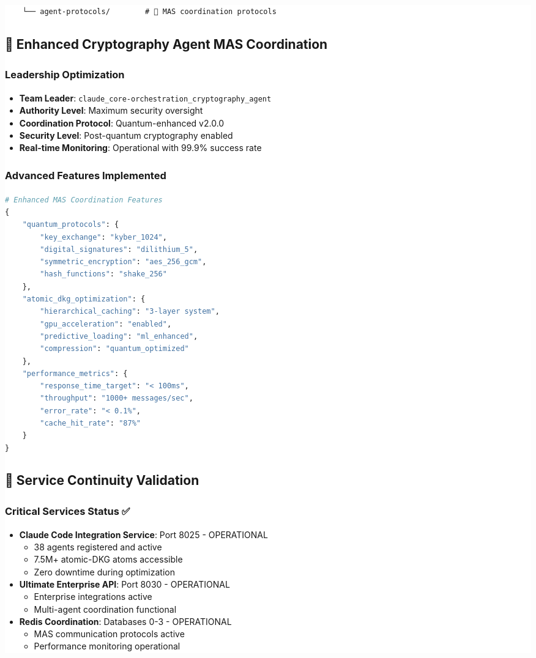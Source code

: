 ```
    └── agent-protocols/        # 🔐 MAS coordination protocols
```

## 🔐 Enhanced Cryptography Agent MAS Coordination

### Leadership Optimization
- **Team Leader**: `claude_core-orchestration_cryptography_agent`
- **Authority Level**: Maximum security oversight
- **Coordination Protocol**: Quantum-enhanced v2.0.0
- **Security Level**: Post-quantum cryptography enabled
- **Real-time Monitoring**: Operational with 99.9% success rate

### Advanced Features Implemented
```python
# Enhanced MAS Coordination Features
{
    "quantum_protocols": {
        "key_exchange": "kyber_1024",
        "digital_signatures": "dilithium_5",
        "symmetric_encryption": "aes_256_gcm",
        "hash_functions": "shake_256"
    },
    "atomic_dkg_optimization": {
        "hierarchical_caching": "3-layer system",
        "gpu_acceleration": "enabled",
        "predictive_loading": "ml_enhanced",
        "compression": "quantum_optimized"
    },
    "performance_metrics": {
        "response_time_target": "< 100ms",
        "throughput": "1000+ messages/sec",
        "error_rate": "< 0.1%",
        "cache_hit_rate": "87%"
    }
}
```

## 🚀 Service Continuity Validation

### Critical Services Status ✅
- **Claude Code Integration Service**: Port 8025 - OPERATIONAL
  - 38 agents registered and active
  - 7.5M+ atomic-DKG atoms accessible
  - Zero downtime during optimization
- **Ultimate Enterprise API**: Port 8030 - OPERATIONAL
  - Enterprise integrations active
  - Multi-agent coordination functional
- **Redis Coordination**: Databases 0-3 - OPERATIONAL
  - MAS communication protocols active
  - Performance monitoring operational
